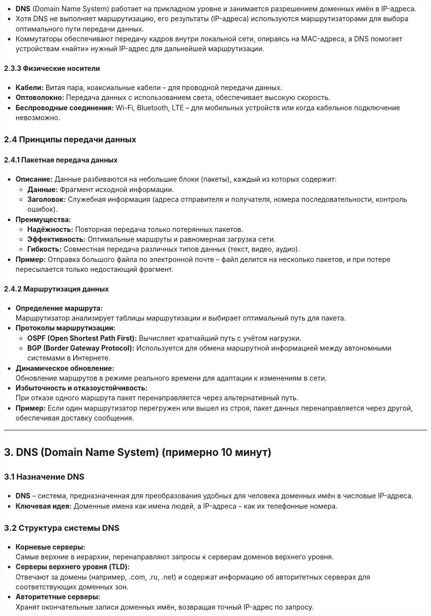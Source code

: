   - **DNS** (Domain Name System) работает на прикладном уровне и занимается разрешением доменных имён в IP-адреса.
  - Хотя DNS не выполняет маршрутизацию, его результаты (IP-адреса) используются маршрутизаторами для выбора оптимального пути передачи данных.
  - Коммутаторы обеспечивают передачу кадров внутри локальной сети, опираясь на MAC-адреса, а DNS помогает устройствам «найти» нужный IP-адрес для дальнейшей маршрутизации.

#### 2.3.3 Физические носители
- **Кабели:** Витая пара, коаксиальные кабели – для проводной передачи данных.
- **Оптоволокно:** Передача данных с использованием света, обеспечивает высокую скорость.
- **Беспроводные соединения:** Wi-Fi, Bluetooth, LTE – для мобильных устройств или когда кабельное подключение невозможно.

### 2.4 Принципы передачи данных

#### 2.4.1 Пакетная передача данных
- **Описание:** Данные разбиваются на небольшие блоки (пакеты), каждый из которых содержит:
  - **Данные:** Фрагмент исходной информации.
  - **Заголовок:** Служебная информация (адреса отправителя и получателя, номера последовательности, контроль ошибок).
- **Преимущества:**
  - **Надёжность:** Повторная передача только потерянных пакетов.
  - **Эффективность:** Оптимальные маршруты и равномерная загрузка сети.
  - **Гибкость:** Совместная передача различных типов данных (текст, видео, аудио).
- **Пример:** Отправка большого файла по электронной почте – файл делится на несколько пакетов, и при потере пересылается только недостающий фрагмент.

#### 2.4.2 Маршрутизация данных
- **Определение маршрута:**  
  Маршрутизатор анализирует таблицы маршрутизации и выбирает оптимальный путь для пакета.
- **Протоколы маршрутизации:**
  - **OSPF (Open Shortest Path First):** Вычисляет кратчайший путь с учётом нагрузки.
  - **BGP (Border Gateway Protocol):** Используется для обмена маршрутной информацией между автономными системами в Интернете.
- **Динамическое обновление:**  
  Обновление маршрутов в режиме реального времени для адаптации к изменениям в сети.
- **Избыточность и отказоустойчивость:**  
  При отказе одного маршрута пакет перенаправляется через альтернативный путь.
- **Пример:** Если один маршрутизатор перегружен или вышел из строя, пакет данных перенаправляется через другой, обеспечивая доставку сообщения.

---

## 3. DNS (Domain Name System) (примерно 10 минут)

### 3.1 Назначение DNS
- **DNS** – система, предназначенная для преобразования удобных для человека доменных имён в числовые IP-адреса.
- **Ключевая идея:** Доменные имена как имена людей, а IP-адреса – как их телефонные номера.

### 3.2 Структура системы DNS
- **Корневые серверы:**  
  Самые верхние в иерархии, перенаправляют запросы к серверам доменов верхнего уровня.
- **Серверы верхнего уровня (TLD):**  
  Отвечают за домены (например, .com, .ru, .net) и содержат информацию об авторитетных серверах для соответствующих доменных зон.
- **Авторитетные серверы:**  
  Хранят окончательные записи доменных имён, возвращая точный IP-адрес по запросу.
